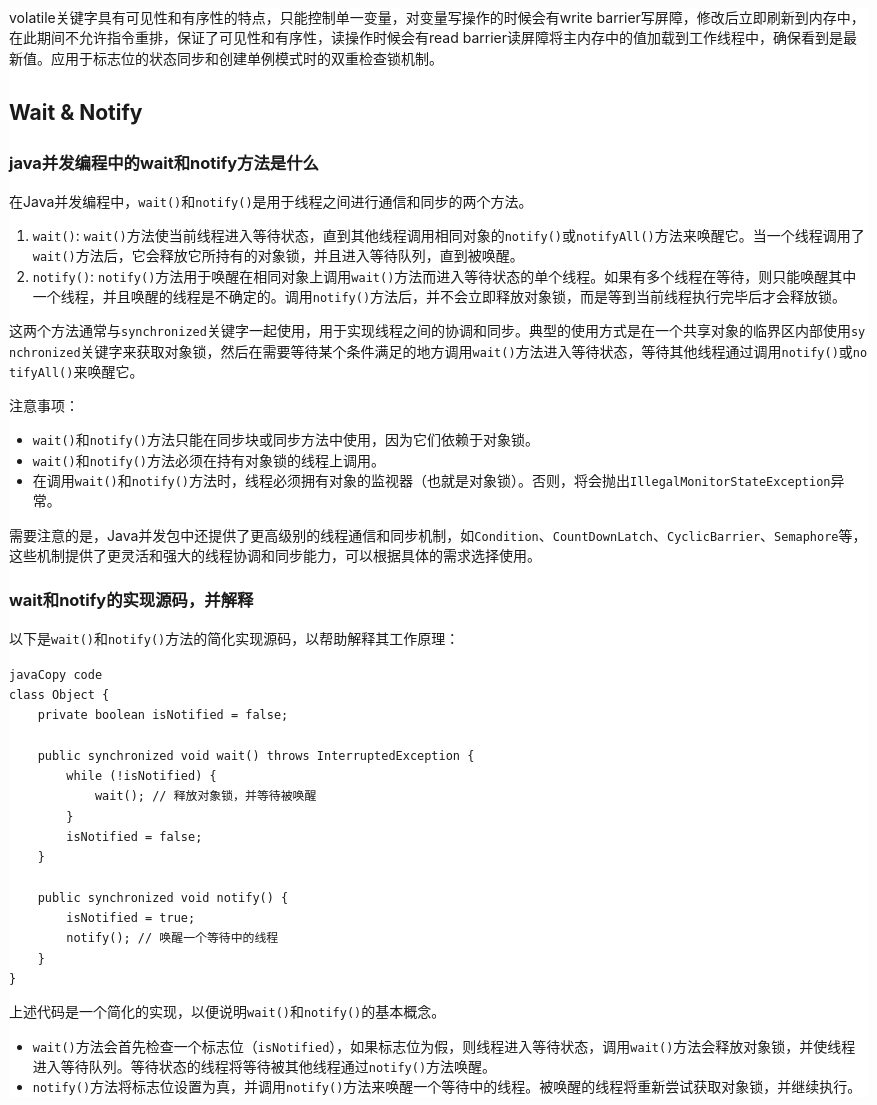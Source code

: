 volatile关键字具有可见性和有序性的特点，只能控制单一变量，对变量写操作的时候会有write barrier写屏障，修改后立即刷新到内存中，在此期间不允许指令重排，保证了可见性和有序性，读操作时候会有read barrier读屏障将主内存中的值加载到工作线程中，确保看到是最新值。应用于标志位的状态同步和创建单例模式时的双重检查锁机制。

## Wait & Notify

### java并发编程中的wait和notify方法是什么

在Java并发编程中，`wait()`和`notify()`是用于线程之间进行通信和同步的两个方法。

1. `wait()`: `wait()`方法使当前线程进入等待状态，直到其他线程调用相同对象的`notify()`或`notifyAll()`方法来唤醒它。当一个线程调用了`wait()`方法后，它会释放它所持有的对象锁，并且进入等待队列，直到被唤醒。
2. `notify()`: `notify()`方法用于唤醒在相同对象上调用`wait()`方法而进入等待状态的单个线程。如果有多个线程在等待，则只能唤醒其中一个线程，并且唤醒的线程是不确定的。调用`notify()`方法后，并不会立即释放对象锁，而是等到当前线程执行完毕后才会释放锁。

这两个方法通常与`synchronized`关键字一起使用，用于实现线程之间的协调和同步。典型的使用方式是在一个共享对象的临界区内部使用`synchronized`关键字来获取对象锁，然后在需要等待某个条件满足的地方调用`wait()`方法进入等待状态，等待其他线程通过调用`notify()`或`notifyAll()`来唤醒它。

注意事项：

- `wait()`和`notify()`方法只能在同步块或同步方法中使用，因为它们依赖于对象锁。
- `wait()`和`notify()`方法必须在持有对象锁的线程上调用。
- 在调用`wait()`和`notify()`方法时，线程必须拥有对象的监视器（也就是对象锁）。否则，将会抛出`IllegalMonitorStateException`异常。

需要注意的是，Java并发包中还提供了更高级别的线程通信和同步机制，如`Condition`、`CountDownLatch`、`CyclicBarrier`、`Semaphore`等，这些机制提供了更灵活和强大的线程协调和同步能力，可以根据具体的需求选择使用。

### wait和notify的实现源码，并解释

以下是`wait()`和`notify()`方法的简化实现源码，以帮助解释其工作原理：

```
javaCopy code
class Object {
    private boolean isNotified = false;

    public synchronized void wait() throws InterruptedException {
        while (!isNotified) {
            wait(); // 释放对象锁，并等待被唤醒
        }
        isNotified = false;
    }

    public synchronized void notify() {
        isNotified = true;
        notify(); // 唤醒一个等待中的线程
    }
}
```

上述代码是一个简化的实现，以便说明`wait()`和`notify()`的基本概念。

- `wait()`方法会首先检查一个标志位（`isNotified`），如果标志位为假，则线程进入等待状态，调用`wait()`方法会释放对象锁，并使线程进入等待队列。等待状态的线程将等待被其他线程通过`notify()`方法唤醒。
- `notify()`方法将标志位设置为真，并调用`notify()`方法来唤醒一个等待中的线程。被唤醒的线程将重新尝试获取对象锁，并继续执行。
